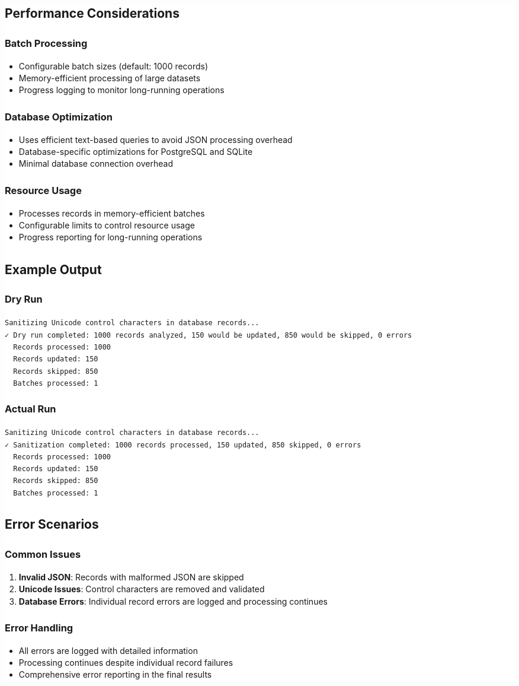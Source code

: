 ## Performance Considerations

### Batch Processing
- Configurable batch sizes (default: 1000 records)
- Memory-efficient processing of large datasets
- Progress logging to monitor long-running operations

### Database Optimization
- Uses efficient text-based queries to avoid JSON processing overhead
- Database-specific optimizations for PostgreSQL and SQLite
- Minimal database connection overhead

### Resource Usage
- Processes records in memory-efficient batches
- Configurable limits to control resource usage
- Progress reporting for long-running operations

## Example Output

### Dry Run
```
Sanitizing Unicode control characters in database records...
✓ Dry run completed: 1000 records analyzed, 150 would be updated, 850 would be skipped, 0 errors
  Records processed: 1000
  Records updated: 150
  Records skipped: 850
  Batches processed: 1
```

### Actual Run
```
Sanitizing Unicode control characters in database records...
✓ Sanitization completed: 1000 records processed, 150 updated, 850 skipped, 0 errors
  Records processed: 1000
  Records updated: 150
  Records skipped: 850
  Batches processed: 1
```

## Error Scenarios

### Common Issues
1. **Invalid JSON**: Records with malformed JSON are skipped
2. **Unicode Issues**: Control characters are removed and validated
3. **Database Errors**: Individual record errors are logged and processing continues

### Error Handling
- All errors are logged with detailed information
- Processing continues despite individual record failures
- Comprehensive error reporting in the final results
